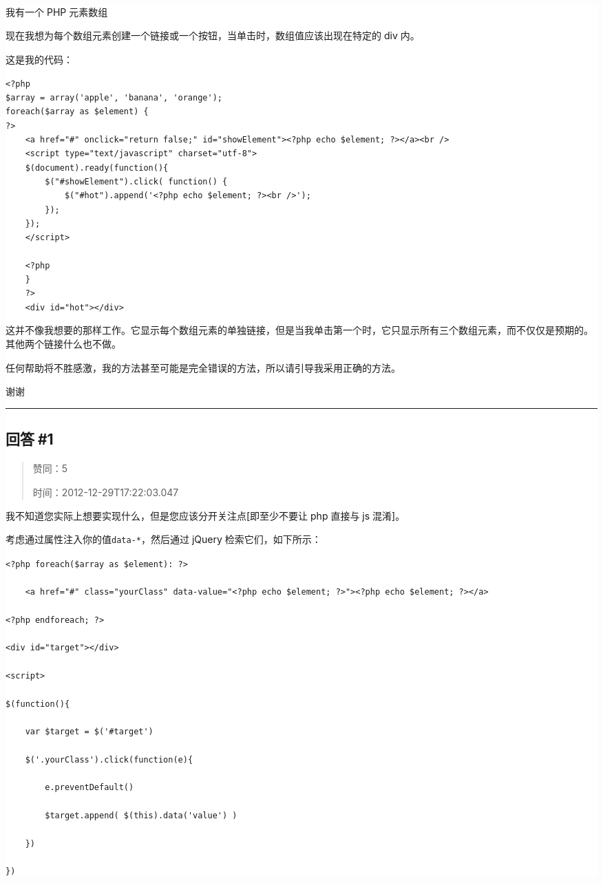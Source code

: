 我有一个 PHP 元素数组

现在我想为每个数组元素创建一个链接或一个按钮，当单击时，数组值应该出现在特定的 div 内。

这是我的代码：

```
<?php
$array = array('apple', 'banana', 'orange');
foreach($array as $element) {
?>
    <a href="#" onclick="return false;" id="showElement"><?php echo $element; ?></a><br />
    <script type="text/javascript" charset="utf-8">
    $(document).ready(function(){
        $("#showElement").click( function() {
            $("#hot").append('<?php echo $element; ?><br />');
        });
    });
    </script>

    <?php
    }
    ?>
    <div id="hot"></div> 
```

这并不像我想要的那样工作。它显示每个数组元素的单独链接，但是当我单击第一个时，它只显示所有三个数组元素，而不仅仅是预期的。其他两个链接什么也不做。

任何帮助将不胜感激，我的方法甚至可能是完全错误的方法，所以请引导我采用正确的方法。

谢谢

* * *

## 回答 #1

> 赞同：5
> 
> 时间：2012-12-29T17:22:03.047

我不知道您实际上想要实现什么，但是您应该分开关注点[即至少不要让 php 直接与 js 混淆]。

考虑通过属性注入你的值`data-*`，然后通过 jQuery 检索它们，如下所示：

```
<?php foreach($array as $element): ?>

    <a href="#" class="yourClass" data-value="<?php echo $element; ?>"><?php echo $element; ?></a>

<?php endforeach; ?>

<div id="target"></div>

<script>

$(function(){

    var $target = $('#target')

    $('.yourClass').click(function(e){

        e.preventDefault()

        $target.append( $(this).data('value') )

    })

})
```